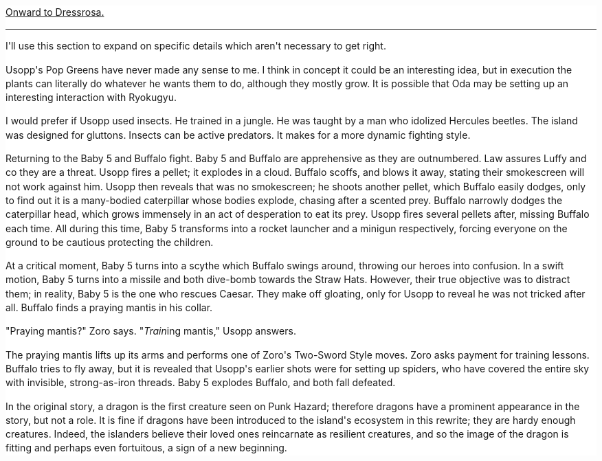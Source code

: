 <a href="/one-piece-rewrite-dressrosa" target="_blank" rel="noopener noreferrer">Onward to Dressrosa.</a>

---

I'll use this section to expand on specific details which aren't necessary to get right.

<p id="usopp">
Usopp's Pop Greens have never made any sense to me. I think in concept it could be an interesting idea, but in execution the plants can literally do whatever he wants them to do, although they mostly grow. It is possible that Oda may be setting up an interesting interaction with Ryokugyu.

I would prefer if Usopp used insects. He trained in a jungle. He was taught by a man who idolized Hercules beetles. The island was designed for gluttons. Insects can be active predators. It makes for a more dynamic fighting style.

Returning to the Baby 5 and Buffalo fight. Baby 5 and Buffalo are apprehensive as they are outnumbered. Law assures Luffy and co they are a threat. Usopp fires a pellet; it explodes in a cloud. Buffalo scoffs, and blows it away, stating their smokescreen will not work against him. Usopp then reveals that was no smokescreen; he shoots another pellet, which Buffalo easily dodges, only to find out it is a many-bodied caterpillar whose bodies explode, chasing after a scented prey. Buffalo narrowly dodges the caterpillar head, which grows immensely in an act of desperation to eat its prey. Usopp fires several pellets after, missing Buffalo each time. All during this time, Baby 5 transforms into a rocket launcher and a minigun respectively, forcing everyone on the ground to be cautious protecting the children.

At a critical moment, Baby 5 turns into a scythe which Buffalo swings around, throwing our heroes into confusion. In a swift motion, Baby 5 turns into a missile and both dive-bomb towards the Straw Hats. However, their true objective was to distract them; in reality, Baby 5 is the one who rescues Caesar. They make off gloating, only for Usopp to reveal he was not tricked after all. Buffalo finds a praying mantis in his collar.

"Praying mantis?" Zoro says. "<i>Train</i>ing mantis," Usopp answers.

The praying mantis lifts up its arms and performs one of Zoro's Two-Sword Style moves. Zoro asks payment for training lessons. Buffalo tries to fly away, but it is revealed that Usopp's earlier shots were for setting up spiders, who have covered the entire sky with invisible, strong-as-iron threads. Baby 5 explodes Buffalo, and both fall defeated.

</p>

In the original story, a dragon is the first creature seen on Punk Hazard; therefore dragons have a prominent appearance in the story, but not a role. It is fine if dragons have been introduced to the island's ecosystem in this rewrite; they are hardy enough creatures. Indeed, the islanders believe their loved ones reincarnate as resilient creatures, and so the image of the dragon is fitting and perhaps even fortuitous, a sign of a new beginning.
